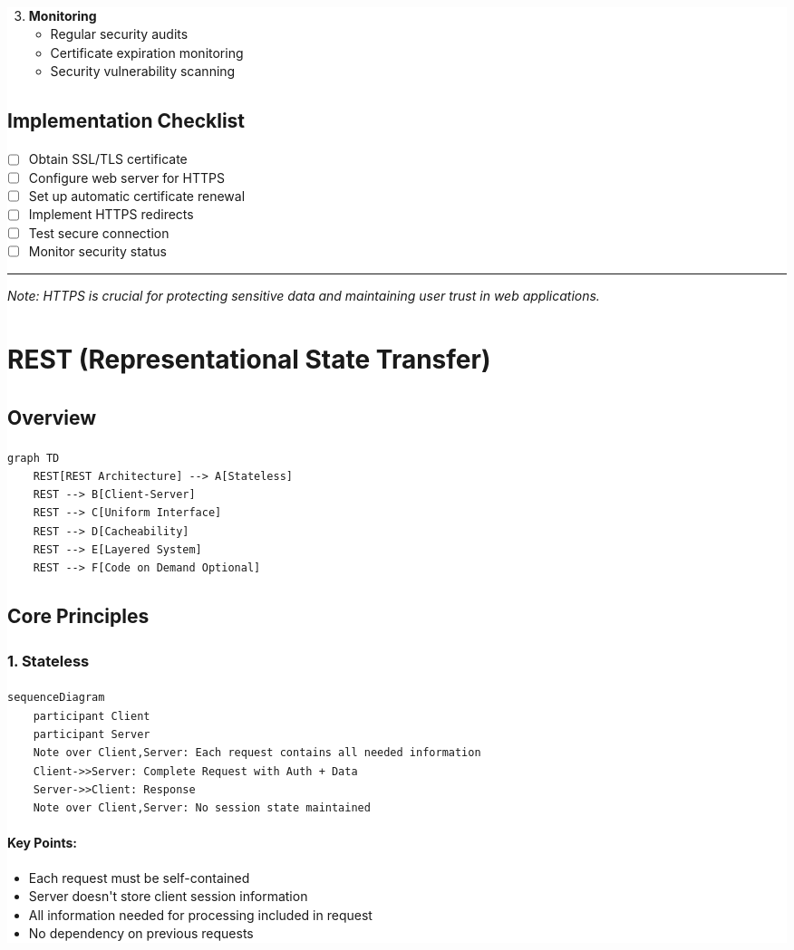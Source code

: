 3. **Monitoring**
   - Regular security audits
   - Certificate expiration monitoring
   - Security vulnerability scanning

## Implementation Checklist
- [ ] Obtain SSL/TLS certificate
- [ ] Configure web server for HTTPS
- [ ] Set up automatic certificate renewal
- [ ] Implement HTTPS redirects
- [ ] Test secure connection
- [ ] Monitor security status

---
*Note: HTTPS is crucial for protecting sensitive data and maintaining user trust in web applications.*


# REST (Representational State Transfer)

## Overview

```mermaid
graph TD
    REST[REST Architecture] --> A[Stateless]
    REST --> B[Client-Server]
    REST --> C[Uniform Interface]
    REST --> D[Cacheability]
    REST --> E[Layered System]
    REST --> F[Code on Demand Optional]
```

## Core Principles

### 1. Stateless
```mermaid
sequenceDiagram
    participant Client
    participant Server
    Note over Client,Server: Each request contains all needed information
    Client->>Server: Complete Request with Auth + Data
    Server->>Client: Response
    Note over Client,Server: No session state maintained
```

#### Key Points:
- Each request must be self-contained
- Server doesn't store client session information
- All information needed for processing included in request
- No dependency on previous requests
